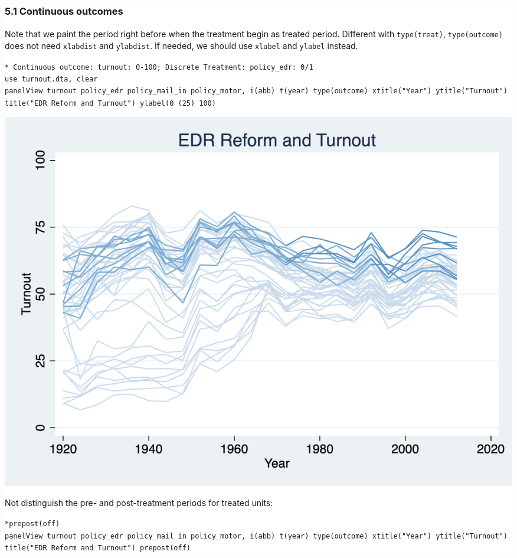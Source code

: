 ### 5.1 Continuous outcomes

Note that we paint the period right before when the treatment begin as treated period. Different with `type(treat)`, `type(outcome)`does not need `xlabdist` and `ylabdist`. If needed, we should use  `xlabel` and `ylabel` instead.

```
* Continuous outcome: turnout: 0-100; Discrete Treatment: policy_edr: 0/1
use turnout.dta, clear 
panelView turnout policy_edr policy_mail_in policy_motor, i(abb) t(year) type(outcome) xtitle("Year") ytitle("Turnout") title("EDR Reform and Turnout") ylabel(0 (25) 100)
```

<img src="./graph/Graph22.png">

Not distinguish the pre- and post-treatment periods for treated units: 

```
*prepost(off)
panelView turnout policy_edr policy_mail_in policy_motor, i(abb) t(year) type(outcome) xtitle("Year") ytitle("Turnout") title("EDR Reform and Turnout") prepost(off) 
```
